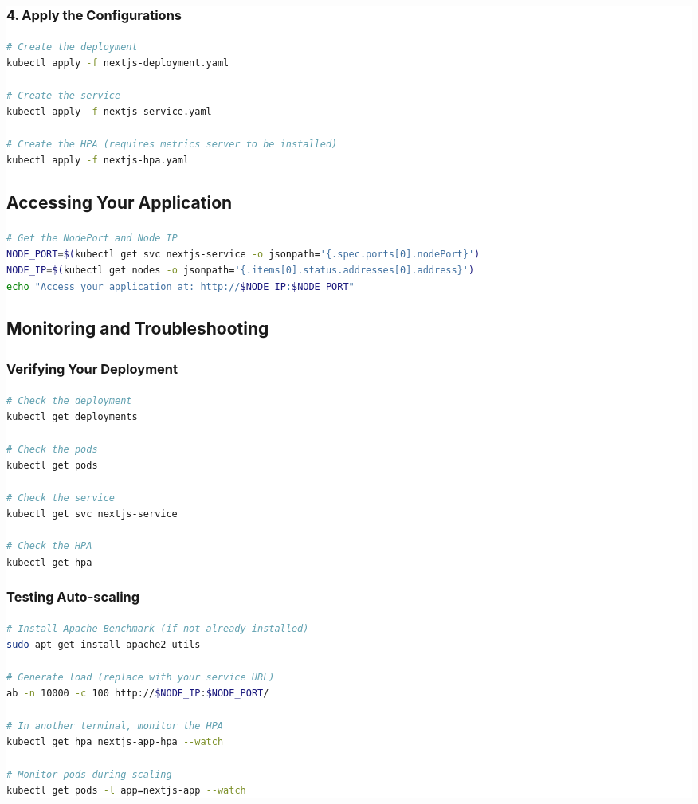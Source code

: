 ### 4. Apply the Configurations

```bash
# Create the deployment
kubectl apply -f nextjs-deployment.yaml

# Create the service
kubectl apply -f nextjs-service.yaml

# Create the HPA (requires metrics server to be installed)
kubectl apply -f nextjs-hpa.yaml
```

## Accessing Your Application

```bash
# Get the NodePort and Node IP
NODE_PORT=$(kubectl get svc nextjs-service -o jsonpath='{.spec.ports[0].nodePort}')
NODE_IP=$(kubectl get nodes -o jsonpath='{.items[0].status.addresses[0].address}')
echo "Access your application at: http://$NODE_IP:$NODE_PORT"
```

## Monitoring and Troubleshooting

### Verifying Your Deployment

```bash
# Check the deployment
kubectl get deployments

# Check the pods
kubectl get pods

# Check the service
kubectl get svc nextjs-service

# Check the HPA
kubectl get hpa
```

### Testing Auto-scaling

```bash
# Install Apache Benchmark (if not already installed)
sudo apt-get install apache2-utils

# Generate load (replace with your service URL)
ab -n 10000 -c 100 http://$NODE_IP:$NODE_PORT/

# In another terminal, monitor the HPA
kubectl get hpa nextjs-app-hpa --watch

# Monitor pods during scaling
kubectl get pods -l app=nextjs-app --watch
```
